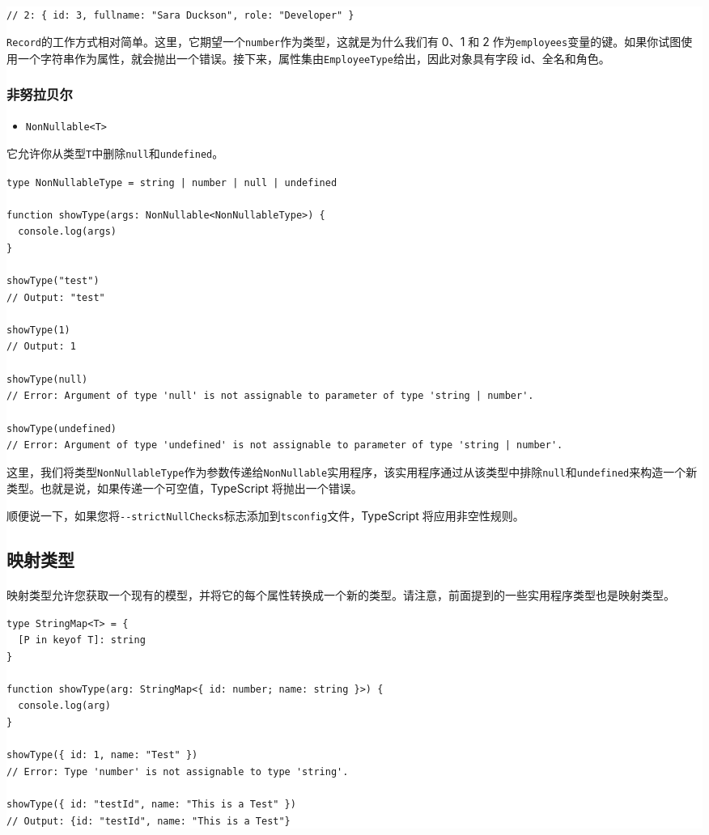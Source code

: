 ```
// 2: { id: 3, fullname: "Sara Duckson", role: "Developer" } 
```

`Record`的工作方式相对简单。这里，它期望一个`number`作为类型，这就是为什么我们有 0、1 和 2 作为`employees`变量的键。如果你试图使用一个字符串作为属性，就会抛出一个错误。接下来，属性集由`EmployeeType`给出，因此对象具有字段 id、全名和角色。

### 非努拉贝尔

*   `NonNullable<T>`

它允许你从类型`T`中删除`null`和`undefined`。

```
type NonNullableType = string | number | null | undefined

function showType(args: NonNullable<NonNullableType>) {
  console.log(args)
}

showType("test")
// Output: "test"

showType(1)
// Output: 1

showType(null)
// Error: Argument of type 'null' is not assignable to parameter of type 'string | number'.

showType(undefined)
// Error: Argument of type 'undefined' is not assignable to parameter of type 'string | number'. 
```

这里，我们将类型`NonNullableType`作为参数传递给`NonNullable`实用程序，该实用程序通过从该类型中排除`null`和`undefined`来构造一个新类型。也就是说，如果传递一个可空值，TypeScript 将抛出一个错误。

顺便说一下，如果您将`--strictNullChecks`标志添加到`tsconfig`文件，TypeScript 将应用非空性规则。

## 映射类型

映射类型允许您获取一个现有的模型，并将它的每个属性转换成一个新的类型。请注意，前面提到的一些实用程序类型也是映射类型。

```
type StringMap<T> = {
  [P in keyof T]: string
}

function showType(arg: StringMap<{ id: number; name: string }>) {
  console.log(arg)
}

showType({ id: 1, name: "Test" })
// Error: Type 'number' is not assignable to type 'string'.

showType({ id: "testId", name: "This is a Test" })
// Output: {id: "testId", name: "This is a Test"} 
```
